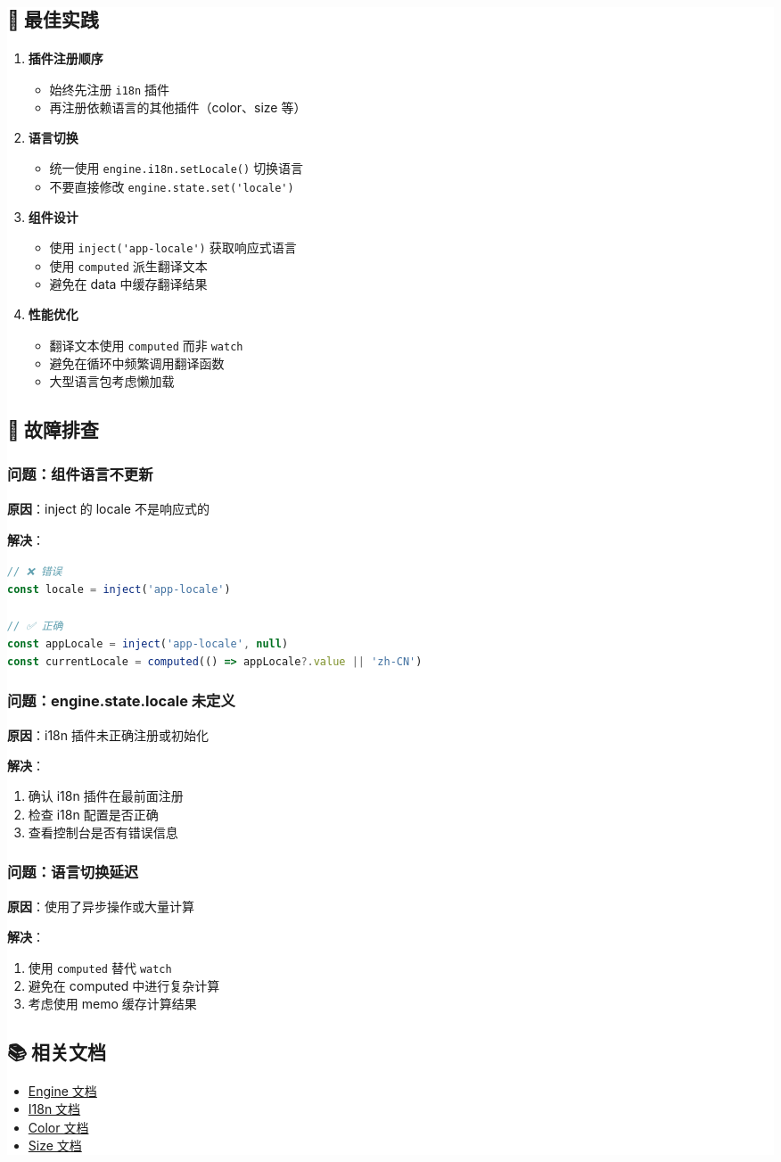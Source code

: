 ## 🎨 最佳实践

1. **插件注册顺序**
   - 始终先注册 `i18n` 插件
   - 再注册依赖语言的其他插件（color、size 等）
   
2. **语言切换**
   - 统一使用 `engine.i18n.setLocale()` 切换语言
   - 不要直接修改 `engine.state.set('locale')`
   
3. **组件设计**
   - 使用 `inject('app-locale')` 获取响应式语言
   - 使用 `computed` 派生翻译文本
   - 避免在 data 中缓存翻译结果

4. **性能优化**
   - 翻译文本使用 `computed` 而非 `watch`
   - 避免在循环中频繁调用翻译函数
   - 大型语言包考虑懒加载

## 🐛 故障排查

### 问题：组件语言不更新

**原因**：inject 的 locale 不是响应式的

**解决**：
```typescript
// ❌ 错误
const locale = inject('app-locale')

// ✅ 正确
const appLocale = inject('app-locale', null)
const currentLocale = computed(() => appLocale?.value || 'zh-CN')
```

### 问题：engine.state.locale 未定义

**原因**：i18n 插件未正确注册或初始化

**解决**：
1. 确认 i18n 插件在最前面注册
2. 检查 i18n 配置是否正确
3. 查看控制台是否有错误信息

### 问题：语言切换延迟

**原因**：使用了异步操作或大量计算

**解决**：
1. 使用 `computed` 替代 `watch`
2. 避免在 computed 中进行复杂计算
3. 考虑使用 memo 缓存计算结果

## 📚 相关文档

- [Engine 文档](../../packages/engine/README.md)
- [I18n 文档](../../packages/i18n/README.md)
- [Color 文档](../../packages/color/README.md)
- [Size 文档](../../packages/size/README.md)
